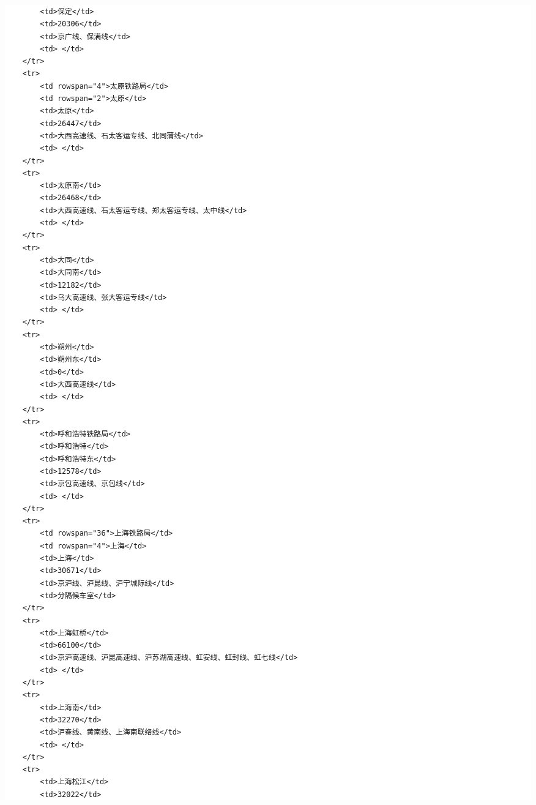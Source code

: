             <td>保定</td>
            <td>20306</td>
            <td>京广线、保满线</td>
            <td> </td>
        </tr>
        <tr>
            <td rowspan="4">太原铁路局</td>
            <td rowspan="2">太原</td>
            <td>太原</td>
            <td>26447</td>
            <td>大西高速线、石太客运专线、北同蒲线</td>
            <td> </td>
        </tr>
        <tr>
            <td>太原南</td>
            <td>26468</td>
            <td>大西高速线、石太客运专线、郑太客运专线、太中线</td>
            <td> </td>
        </tr>
        <tr>
            <td>大同</td>
            <td>大同南</td>
            <td>12182</td>
            <td>乌大高速线、张大客运专线</td>
            <td> </td>
        </tr>
        <tr>
            <td>朔州</td>
            <td>朔州东</td>
            <td>0</td>
            <td>大西高速线</td>
            <td> </td>
        </tr>
        <tr>
            <td>呼和浩特铁路局</td>
            <td>呼和浩特</td>
            <td>呼和浩特东</td>
            <td>12578</td>
            <td>京包高速线、京包线</td>
            <td> </td>
        </tr>
        <tr>
            <td rowspan="36">上海铁路局</td>
            <td rowspan="4">上海</td>
            <td>上海</td>
            <td>30671</td>
            <td>京沪线、沪昆线、沪宁城际线</td>
            <td>分隔候车室</td>
        </tr>
        <tr>
            <td>上海虹桥</td>
            <td>66100</td>
            <td>京沪高速线、沪昆高速线、沪苏湖高速线、虹安线、虹封线、虹七线</td>
            <td> </td>
        </tr>
        <tr>
            <td>上海南</td>
            <td>32270</td>
            <td>沪春线、黄南线、上海南联络线</td>
            <td> </td>
        </tr>
        <tr>
            <td>上海松江</td>
            <td>32022</td>